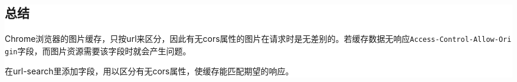 ## 总结

Chrome浏览器的图片缓存，只按url来区分，因此有无cors属性的图片在请求时是无差别的。若缓存数据无响应`Access-Control-Allow-Origin`字段，而图片资源需要该字段时就会产生问题。

在url-search里添加字段，用以区分有无cors属性，使缓存能匹配期望的响应。
